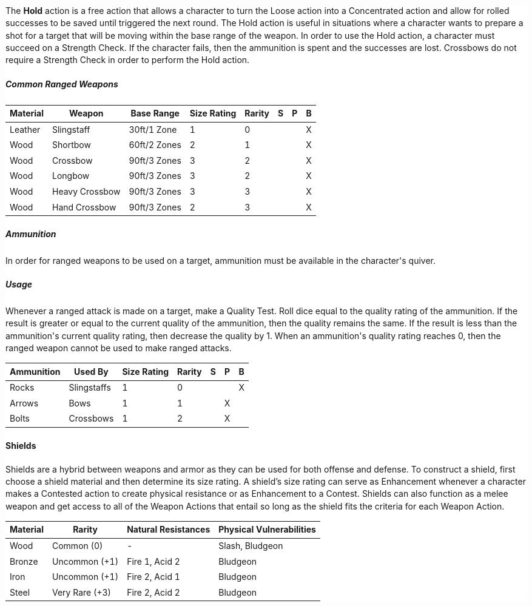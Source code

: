 The **Hold** action is a free action that allows a character to turn the Loose action into a Concentrated action and allow for rolled successes to be saved until triggered the next round. The Hold action is useful in situations where a character wants to prepare a shot for a target that will be moving within the base range of the weapon. In order to use the Hold action, a character must succeed on a Strength Check. If the character fails, then the ammunition is spent and the successes are lost. Crossbows do not require a Strength Check in order to perform the Hold action.

##### **Common Ranged Weapons**
| Material | Weapon         | Base Range   | Size Rating | Rarity | S   | P   | B   |
| -------- | -------------- | ------------ | ----------- | ------ | --- | --- | --- |
| Leather  | Slingstaff     | 30ft/1 Zone  | 1           | 0      |     |     | X   |
| Wood     | Shortbow       | 60ft/2 Zones | 2           | 1      |     |     | X   |
| Wood     | Crossbow       | 90ft/3 Zones | 3           | 2      |     |     | X   |
| Wood     | Longbow        | 90ft/3 Zones | 3           | 2      |     |     | X   |
| Wood     | Heavy Crossbow | 90ft/3 Zones | 3           | 3      |     |     | X   |
| Wood     | Hand Crossbow  | 90ft/3 Zones | 2           | 3      |     |     | X   |


##### Ammunition
In order for ranged weapons to be used on a target, ammunition must be available in the character's quiver.

##### **Usage**
Whenever a ranged attack is made on a target, make a Quality Test. Roll dice equal to the quality rating of the ammunition. If the result is greater or equal to the current quality of the ammunition, then the quality remains the same. If the result is less than the ammunition's current quality rating, then decrease the quality by 1. When an ammunition's quality rating reaches 0, then the ranged weapon cannot be used to make ranged attacks.

| Ammunition | Used By     | Size Rating | Rarity | S   | P   | B   |
| ---------- | ----------- | ----------- | ------ | --- | --- | --- |
| Rocks      | Slingstaffs | 1           | 0      |     |     | X   |
| Arrows     | Bows        | 1           | 1      |     | X   |     |
| Bolts      | Crossbows   | 1           | 2      |     | X   |     |

#### **Shields**
Shields are a hybrid between weapons and armor as they can be used for both offense and defense. To construct a shield, first choose a shield material and then determine its size rating. A shield’s size rating can serve as Enhancement whenever a character makes a Contested action to create physical resistance or as Enhancement to a Contest. Shields can also function as a melee weapon and get access to all of the Weapon Actions that entail so long as the shield fits the criteria for each Weapon Action.

| Material | Rarity         | Natural Resistances | Physical Vulnerabilities |
| -------- | -------------- | ------------------- | ------------------------ |
| Wood     | Common (0)     | -                   | Slash, Bludgeon          |
| Bronze   | Uncommon (+1)  | Fire 1, Acid 2      | Bludgeon                 |
| Iron     | Uncommon (+1)  | Fire 2, Acid 1      | Bludgeon                 |
| Steel    | Very Rare (+3) | Fire 2, Acid 2      | Bludgeon                 |
